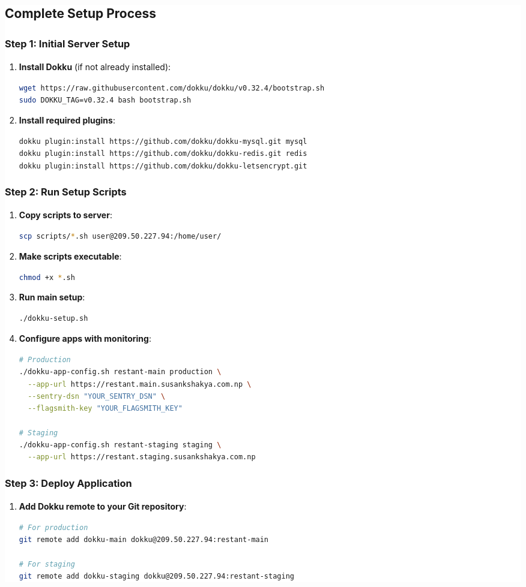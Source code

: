 ## Complete Setup Process

### Step 1: Initial Server Setup

1. **Install Dokku** (if not already installed):
   ```bash
   wget https://raw.githubusercontent.com/dokku/dokku/v0.32.4/bootstrap.sh
   sudo DOKKU_TAG=v0.32.4 bash bootstrap.sh
   ```

2. **Install required plugins**:
   ```bash
   dokku plugin:install https://github.com/dokku/dokku-mysql.git mysql
   dokku plugin:install https://github.com/dokku/dokku-redis.git redis
   dokku plugin:install https://github.com/dokku/dokku-letsencrypt.git
   ```

### Step 2: Run Setup Scripts

1. **Copy scripts to server**:
   ```bash
   scp scripts/*.sh user@209.50.227.94:/home/user/
   ```

2. **Make scripts executable**:
   ```bash
   chmod +x *.sh
   ```

3. **Run main setup**:
   ```bash
   ./dokku-setup.sh
   ```

4. **Configure apps with monitoring**:
   ```bash
   # Production
   ./dokku-app-config.sh restant-main production \
     --app-url https://restant.main.susankshakya.com.np \
     --sentry-dsn "YOUR_SENTRY_DSN" \
     --flagsmith-key "YOUR_FLAGSMITH_KEY"
   
   # Staging
   ./dokku-app-config.sh restant-staging staging \
     --app-url https://restant.staging.susankshakya.com.np
   ```

### Step 3: Deploy Application

1. **Add Dokku remote to your Git repository**:
   ```bash
   # For production
   git remote add dokku-main dokku@209.50.227.94:restant-main
   
   # For staging
   git remote add dokku-staging dokku@209.50.227.94:restant-staging
   ```
